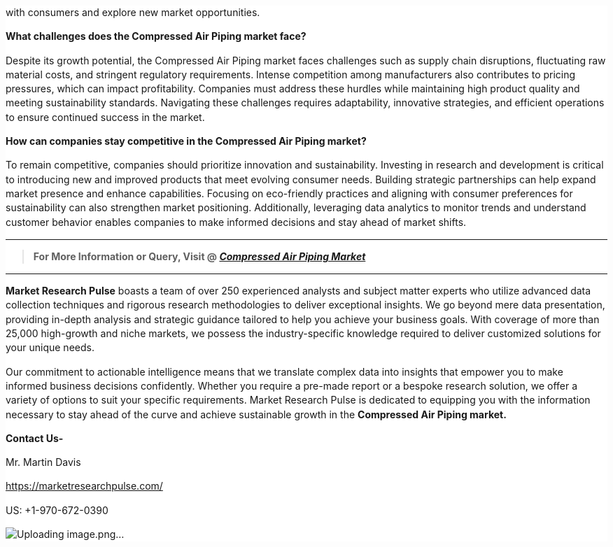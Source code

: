 with consumers and explore new market opportunities.</p><p><strong>What challenges does the Compressed Air Piping market face?</strong></p><p>Despite its growth potential, the Compressed Air Piping market faces challenges such as supply chain disruptions, fluctuating raw material costs, and stringent regulatory requirements. Intense competition among manufacturers also contributes to pricing pressures, which can impact profitability. Companies must address these hurdles while maintaining high product quality and meeting sustainability standards. Navigating these challenges requires adaptability, innovative strategies, and efficient operations to ensure continued success in the market.</p><p><strong>How can companies stay competitive in the Compressed Air Piping market?</strong></p><p>To remain competitive, companies should prioritize innovation and sustainability. Investing in research and development is critical to introducing new and improved products that meet evolving consumer needs. Building strategic partnerships can help expand market presence and enhance capabilities. Focusing on eco-friendly practices and aligning with consumer preferences for sustainability can also strengthen market positioning. Additionally, leveraging data analytics to monitor trends and understand customer behavior enables companies to make informed decisions and stay ahead of market shifts.</p><hr /><blockquote><p><strong>For More Information or Query, Visit @&nbsp;<em><a href="https://marketresearchpulse.com/report/120357/compressed-air-piping-market?utm_source=Linkedin&utm_medium=0116">Compressed Air Piping Market</a></em></strong></p></blockquote><hr /><p><strong>Market Research Pulse</strong> boasts a team of over 250 experienced analysts and subject matter experts who utilize advanced data collection techniques and rigorous research methodologies to deliver exceptional insights. We go beyond mere data presentation, providing in-depth analysis and strategic guidance tailored to help you achieve your business goals. With coverage of more than 25,000 high-growth and niche markets, we possess the industry-specific knowledge required to deliver customized solutions for your unique needs.</p><p>Our commitment to actionable intelligence means that we translate complex data into insights that empower you to make informed business decisions confidently. Whether you require a pre-made report or a bespoke research solution, we offer a variety of options to suit your specific requirements. Market Research Pulse is dedicated to equipping you with the information necessary to stay ahead of the curve and achieve sustainable growth in the <strong>Compressed Air Piping market.</strong></p><p><strong>Contact Us-</strong></p><p>Mr. Martin Davis</p><p>https://marketresearchpulse.com/</p><p>US: +1-970-672-0390</p>
![Uploading image.png…]()
